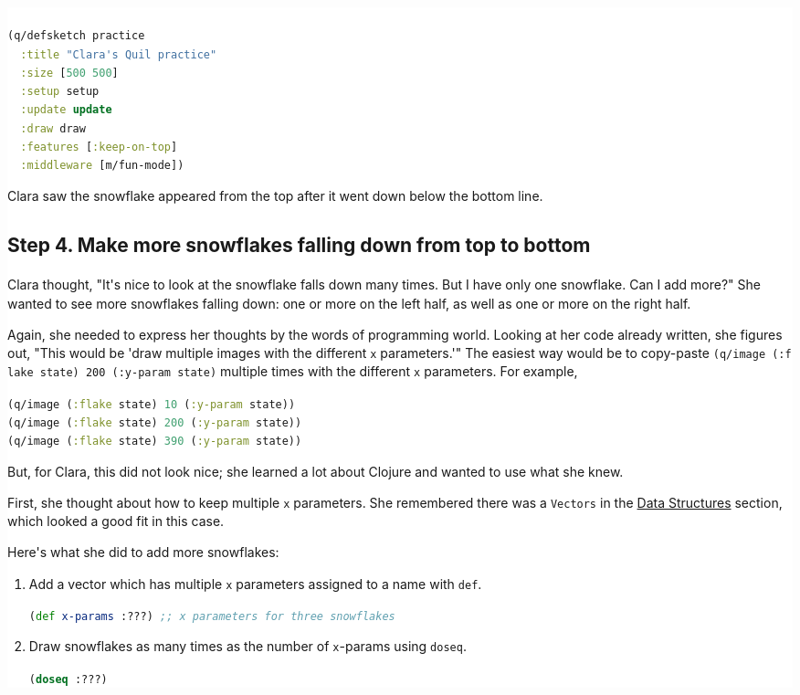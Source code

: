 ```clojure

(q/defsketch practice
  :title "Clara's Quil practice"
  :size [500 500]
  :setup setup
  :update update
  :draw draw
  :features [:keep-on-top]
  :middleware [m/fun-mode])
```

Clara saw the snowflake appeared from the top after it went down below
the bottom line.


## Step 4. Make more snowflakes falling down from top to bottom

Clara thought, "It's nice to look at the snowflake falls down many
times. But I have only one snowflake. Can I add more?"
She wanted to see more snowflakes falling down: one or more on the left
half, as well as one or more on the right half.

Again, she needed to express her thoughts by the words of programming
world. Looking at her code already written, she figures out, "This
would be 'draw multiple images with the different `x` parameters.'"
The easiest way would be to copy-paste `(q/image (:flake state) 200 (:y-param state)`
multiple times with the different `x` parameters. For example,

```clojure
(q/image (:flake state) 10 (:y-param state))
(q/image (:flake state) 200 (:y-param state))
(q/image (:flake state) 390 (:y-param state))
```

But, for Clara, this did not look nice; she learned a lot about
Clojure and wanted to use what she knew.

First, she thought about how to keep multiple `x` parameters. She
remembered there was a `Vectors` in the
[Data Structures](http://clojurebridge.github.io/curriculum/outline/data_structures.html)
section, which looked a good fit in this case.

Here's what she did to add more snowflakes:

1. Add a vector which has multiple `x` parameters assigned to a name
with `def`.

    ```clojure
    (def x-params :???) ;; x parameters for three snowflakes
    ```

2. Draw snowflakes as many times as the number of `x`-params using `doseq`.

    ```clojure
    (doseq :???)
    ```
